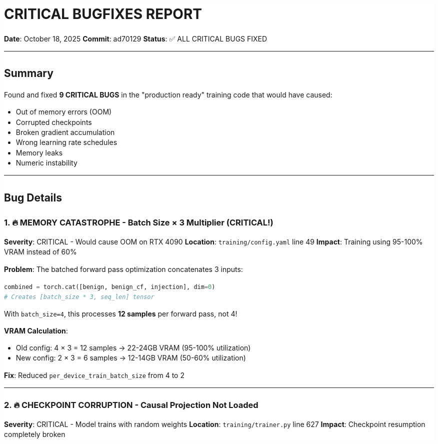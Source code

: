 # CRITICAL BUGFIXES REPORT
**Date**: October 18, 2025
**Commit**: ad70129
**Status**: ✅ ALL CRITICAL BUGS FIXED

---

## Summary

Found and fixed **9 CRITICAL BUGS** in the "production ready" training code that would have caused:
- Out of memory errors (OOM)
- Corrupted checkpoints
- Broken gradient accumulation
- Wrong learning rate schedules
- Memory leaks
- Numeric instability

---

## Bug Details

### 1. 🔥 MEMORY CATASTROPHE - Batch Size × 3 Multiplier (CRITICAL!)

**Severity**: CRITICAL - Would cause OOM on RTX 4090
**Location**: `training/config.yaml` line 49
**Impact**: Training using 95-100% VRAM instead of 60%

**Problem**:
The batched forward pass optimization concatenates 3 inputs:
```python
combined = torch.cat([benign, benign_cf, injection], dim=0)
# Creates [batch_size * 3, seq_len] tensor
```

With `batch_size=4`, this processes **12 samples** per forward pass, not 4!

**VRAM Calculation**:
- Old config: 4 × 3 = 12 samples → 22-24GB VRAM (95-100% utilization)
- New config: 2 × 3 = 6 samples → 12-14GB VRAM (50-60% utilization)

**Fix**: Reduced `per_device_train_batch_size` from 4 to 2

---

### 2. 🔥 CHECKPOINT CORRUPTION - Causal Projection Not Loaded

**Severity**: CRITICAL - Model trains with random weights
**Location**: `training/trainer.py` line 627
**Impact**: Checkpoint resumption completely broken
